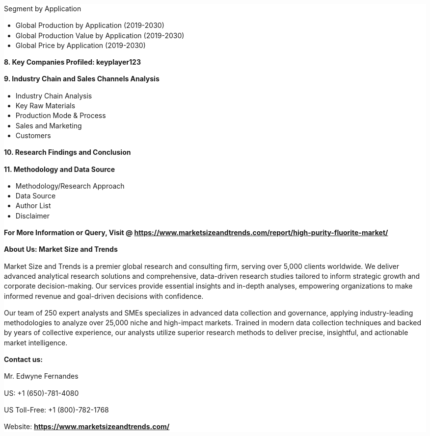 Segment by Application</strong></p><ul><li>Global Production by Application (2019-2030)</li><li>Global Production Value by Application (2019-2030)</li><li>Global Price by Application (2019-2030)</li></ul><p><strong>8. Key Companies Profiled: keyplayer123</strong></p><p><strong>9. Industry Chain and Sales Channels Analysis</strong></p><ul><li>Industry Chain Analysis</li><li>Key Raw Materials</li><li>Production Mode &amp; Process</li><li>Sales and Marketing</li><li>Customers</li></ul><p><strong>10. Research Findings and Conclusion</strong></p><p><strong>11. Methodology and Data Source</strong></p><ul><li>Methodology/Research Approach</li><li>Data Source</li><li>Author List</li><li>Disclaimer</li></ul></p><p><strong>For More Information or Query, Visit @ <a href="https://www.marketsizeandtrends.com/report/high-purity-fluorite-market/">https://www.marketsizeandtrends.com/report/high-purity-fluorite-market/</a></strong></p><p><strong>About Us: Market Size and Trends</strong></p><p>Market Size and Trends is a premier global research and consulting firm, serving over 5,000 clients worldwide. We deliver advanced analytical research solutions and comprehensive, data-driven research studies tailored to inform strategic growth and corporate decision-making. Our services provide essential insights and in-depth analyses, empowering organizations to make informed revenue and goal-driven decisions with confidence.</p><p>Our team of 250 expert analysts and SMEs specializes in advanced data collection and governance, applying industry-leading methodologies to analyze over 25,000 niche and high-impact markets. Trained in modern data collection techniques and backed by years of collective experience, our analysts utilize superior research methods to deliver precise, insightful, and actionable market intelligence.</p><p><strong>Contact us:</strong></p><p>Mr. Edwyne Fernandes</p><p>US: +1 (650)-781-4080</p><p>US Toll-Free: +1 (800)-782-1768</p><p>Website: <strong><a href="https://www.marketsizeandtrends.com/">https://www.marketsizeandtrends.com/</a></strong></p>
